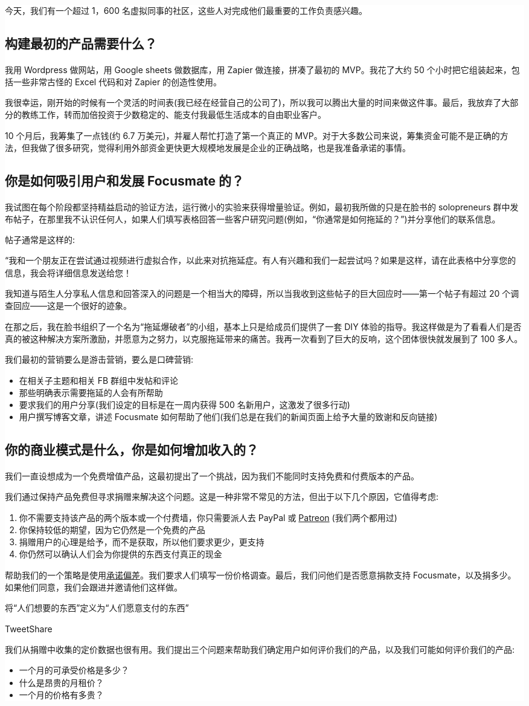今天，我们有一个超过 1，600 名虚拟同事的社区，这些人对完成他们最重要的工作负责感兴趣。

## 构建最初的产品需要什么？

我用 Wordpress 做网站，用 Google sheets 做数据库，用 Zapier 做连接，拼凑了最初的 MVP。我花了大约 50 个小时把它组装起来，包括一些非常古怪的 Excel 代码和对 Zapier 的创造性使用。

我很幸运，刚开始的时候有一个灵活的时间表(我已经在经营自己的公司了)，所以我可以腾出大量的时间来做这件事。最后，我放弃了大部分的教练工作，转而加倍投资于少数稳定的、能支付我最低生活成本的自由职业客户。

10 个月后，我筹集了一点钱(约 6.7 万美元)，并雇人帮忙打造了第一个真正的 MVP。对于大多数公司来说，筹集资金可能不是正确的方法，但我做了很多研究，觉得利用外部资金更快更大规模地发展是企业的正确战略，也是我准备承诺的事情。

## 你是如何吸引用户和发展 Focusmate 的？

我试图在每个阶段都坚持精益启动的验证方法，运行微小的实验来获得增量验证。例如，最初我所做的只是在脸书的 solopreneurs 群中发布帖子，在那里我不认识任何人，如果人们填写表格回答一些客户研究问题(例如，“你通常是如何拖延的？”)并分享他们的联系信息。

帖子通常是这样的:

“我和一个朋友正在尝试通过视频进行虚拟合作，以此来对抗拖延症。有人有兴趣和我们一起尝试吗？如果是这样，请在此表格中分享您的信息，我会将详细信息发送给您！

我知道与陌生人分享私人信息和回答深入的问题是一个相当大的障碍，所以当我收到这些帖子的巨大回应时——第一个帖子有超过 20 个调查回应——这是一个很好的迹象。

在那之后，我在脸书组织了一个名为“拖延爆破者”的小组，基本上只是给成员们提供了一套 DIY 体验的指导。我这样做是为了看看人们是否真的被这种解决方案所激励，并愿意为之努力，以克服拖延带来的痛苦。我再一次看到了巨大的反响，这个团体很快就发展到了 100 多人。

我们最初的营销要么是游击营销，要么是口碑营销:

*   在相关子主题和相关 FB 群组中发帖和评论
*   那些明确表示需要拖延的人会有所帮助
*   要求我们的用户分享(我们设定的目标是在一周内获得 500 名新用户，这激发了很多行动)
*   用户撰写博客文章，讲述 Focusmate 如何帮助了他们(我们总是在我们的新闻页面上给予大量的致谢和反向链接)

## 你的商业模式是什么，你是如何增加收入的？

我们一直设想成为一个免费增值产品，这最初提出了一个挑战，因为我们不能同时支持免费和付费版本的产品。

我们通过保持产品免费但寻求捐赠来解决这个问题。这是一种非常不常见的方法，但出于以下几个原因，它值得考虑:

1.  你不需要支持该产品的两个版本或一个付费墙，你只需要派人去 PayPal 或 [Patreon](patreon.com/focusmate) (我们两个都用过)
2.  你保持较低的期望，因为它仍然是一个免费的产品
3.  捐赠用户的心理是给予，而不是获取，所以他们要求更少，更支持
4.  你仍然可以确认人们会为你提供的东西支付真正的现金

帮助我们的一个策略是使用[承诺偏差](https://www.aqr.org.uk/glossary/commitment-bias)。我们要求人们填写一份价格调查。最后，我们问他们是否愿意捐款支持 Focusmate，以及捐多少。如果他们同意，我们会跟进并邀请他们这样做。

将“人们想要的东西”定义为“人们愿意支付的东西”

TweetShare

我们从捐赠中收集的定价数据也很有用。我们提出三个问题来帮助我们确定用户如何评价我们的产品，以及我们可能如何评价我们的产品:

*   一个月的可承受价格是多少？
*   什么是昂贵的月租价？
*   一个月的价格有多贵？
